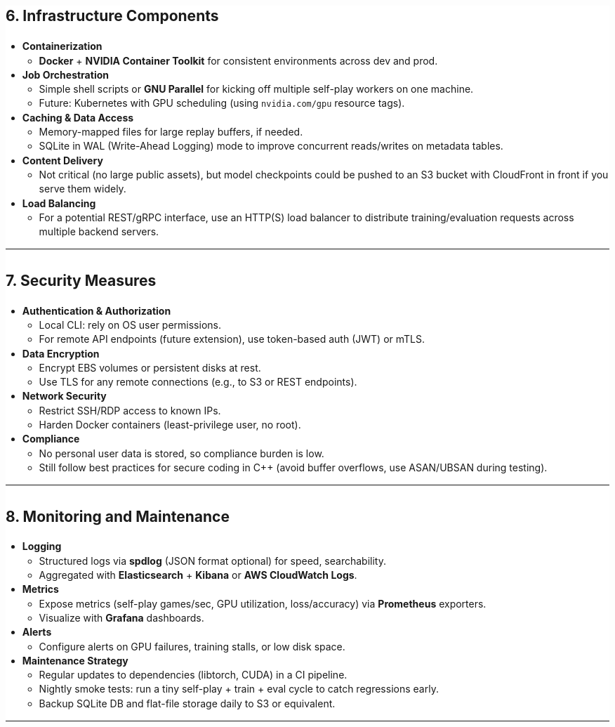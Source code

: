 
## 6. Infrastructure Components

- **Containerization**
  - **Docker** + **NVIDIA Container Toolkit** for consistent environments across dev and prod.
- **Job Orchestration**
  - Simple shell scripts or **GNU Parallel** for kicking off multiple self-play workers on one machine.  
  - Future: Kubernetes with GPU scheduling (using `nvidia.com/gpu` resource tags).
- **Caching & Data Access**
  - Memory-mapped files for large replay buffers, if needed.  
  - SQLite in WAL (Write-Ahead Logging) mode to improve concurrent reads/writes on metadata tables.
- **Content Delivery**
  - Not critical (no large public assets), but model checkpoints could be pushed to an S3 bucket with CloudFront in front if you serve them widely.
- **Load Balancing**
  - For a potential REST/gRPC interface, use an HTTP(S) load balancer to distribute training/evaluation requests across multiple backend servers.

---

## 7. Security Measures

- **Authentication & Authorization**
  - Local CLI: rely on OS user permissions.  
  - For remote API endpoints (future extension), use token-based auth (JWT) or mTLS.
- **Data Encryption**
  - Encrypt EBS volumes or persistent disks at rest.  
  - Use TLS for any remote connections (e.g., to S3 or REST endpoints).
- **Network Security**
  - Restrict SSH/RDP access to known IPs.  
  - Harden Docker containers (least-privilege user, no root).  
- **Compliance**
  - No personal user data is stored, so compliance burden is low.  
  - Still follow best practices for secure coding in C++ (avoid buffer overflows, use ASAN/UBSAN during testing).

---

## 8. Monitoring and Maintenance

- **Logging**
  - Structured logs via **spdlog** (JSON format optional) for speed, searchability.  
  - Aggregated with **Elasticsearch** + **Kibana** or **AWS CloudWatch Logs**.
- **Metrics**
  - Expose metrics (self-play games/sec, GPU utilization, loss/accuracy) via **Prometheus** exporters.  
  - Visualize with **Grafana** dashboards.
- **Alerts**
  - Configure alerts on GPU failures, training stalls, or low disk space.
- **Maintenance Strategy**
  - Regular updates to dependencies (libtorch, CUDA) in a CI pipeline.  
  - Nightly smoke tests: run a tiny self-play + train + eval cycle to catch regressions early.  
  - Backup SQLite DB and flat-file storage daily to S3 or equivalent.

---